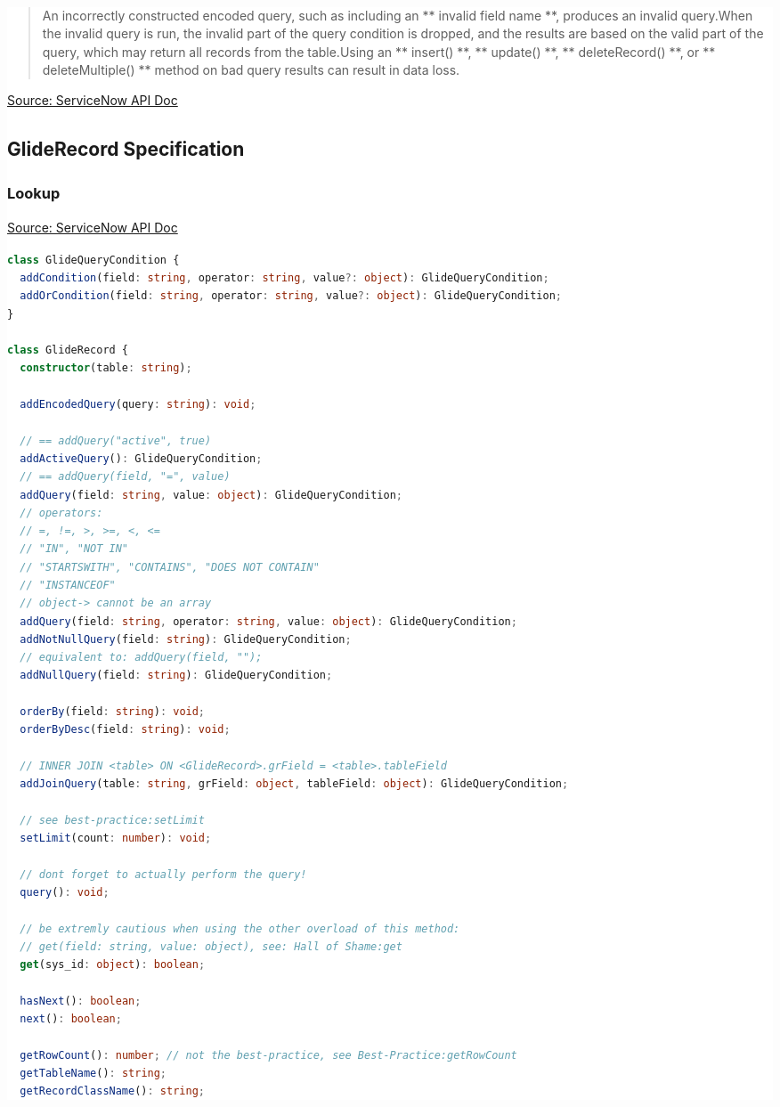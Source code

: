 > An incorrectly constructed encoded query, such as including an ** invalid field name **, produces an invalid query.When the invalid query is run, the invalid part of the query condition is dropped, and the results are based on the valid part of the query, which may return all records from the table.Using an ** insert() **, ** update() **, ** deleteRecord() **, or ** deleteMultiple() ** method on bad query results can result in data loss.

[Source: ServiceNow API Doc](https://developer.servicenow.com/app.do#!/api_doc?v=newyork&id=r_ScopedGlideRecordAddEncodedQuery_String)

  ## GlideRecord Specification

### Lookup
[Source: ServiceNow API Doc](https://developer.servicenow.com/dev.do#!/reference/api/orlando/server/no-namespace/c_GlideRecordScopedAPI)
```typescript
class GlideQueryCondition {
  addCondition(field: string, operator: string, value?: object): GlideQueryCondition;
  addOrCondition(field: string, operator: string, value?: object): GlideQueryCondition;
}

class GlideRecord {
  constructor(table: string);

  addEncodedQuery(query: string): void;

  // == addQuery("active", true)
  addActiveQuery(): GlideQueryCondition;
  // == addQuery(field, "=", value)
  addQuery(field: string, value: object): GlideQueryCondition;
  // operators:
  // =, !=, >, >=, <, <=
  // "IN", "NOT IN"
  // "STARTSWITH", "CONTAINS", "DOES NOT CONTAIN"
  // "INSTANCEOF"
  // object-> cannot be an array
  addQuery(field: string, operator: string, value: object): GlideQueryCondition;
  addNotNullQuery(field: string): GlideQueryCondition;
  // equivalent to: addQuery(field, "");
  addNullQuery(field: string): GlideQueryCondition;

  orderBy(field: string): void;
  orderByDesc(field: string): void;

  // INNER JOIN <table> ON <GlideRecord>.grField = <table>.tableField
  addJoinQuery(table: string, grField: object, tableField: object): GlideQueryCondition;

  // see best-practice:setLimit
  setLimit(count: number): void;

  // dont forget to actually perform the query!
  query(): void;

  // be extremly cautious when using the other overload of this method:
  // get(field: string, value: object), see: Hall of Shame:get
  get(sys_id: object): boolean;

  hasNext(): boolean;  
  next(): boolean;

  getRowCount(): number; // not the best-practice, see Best-Practice:getRowCount
  getTableName(): string;
  getRecordClassName(): string;

```